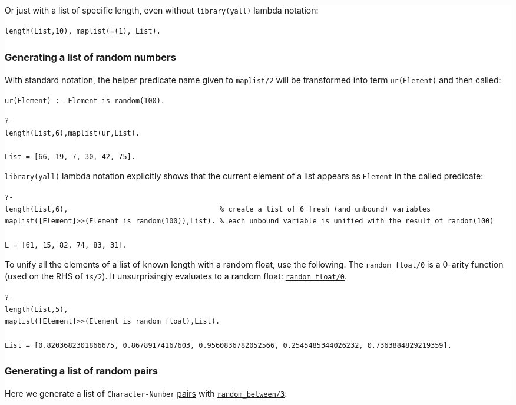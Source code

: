 Or just with a list of specific length, even without `library(yall)` lambda notation:

```none
length(List,10), maplist(=(1), List).
```

### Generating a list of random numbers<a name="generating_a_list_of_random_numbers"></a>

With standard notation, the helper predicate name given to `maplist/2` will be transformed into term `ur(Element)` and then called:

```none
ur(Element) :- Element is random(100).
```

```none
?- 
length(List,6),maplist(ur,List).

List = [66, 19, 7, 30, 42, 75].
```

`library(yall)` lambda notation explicitly shows that the current element of a list appears as `Element` in the called predicate:

```none
?- 
length(List,6),                                    % create a list of 6 fresh (and unbound) variables
maplist([Element]>>(Element is random(100)),List). % each unbound variable is unified with the result of random(100)
   
L = [61, 15, 82, 74, 83, 31].
```

To unify all the elements of a list of known length with a random float, use the following.
The `random_float/0` is a 0-arity function (used on the RHS of `is/2`). It unsurprisingly 
evaluates to a random float: [`random_float/0`](https://www.swi-prolog.org/pldoc/doc_for?object=f(random_float/0)).

```none
?- 
length(List,5),
maplist([Element]>>(Element is random_float),List).

List = [0.8203682301866675, 0.86789174167603, 0.9560836782052566, 0.2545485344026232, 0.7363884829219359].
```

### Generating a list of random pairs<a name="generating_a_list_of_random_pairs"></a>

Here we generate a list of `Character-Number` [pairs](https://eu.swi-prolog.org/pldoc/man?section=pairs) with
[`random_between/3`](https://eu.swi-prolog.org/pldoc/doc_for?object=random_between/3):

